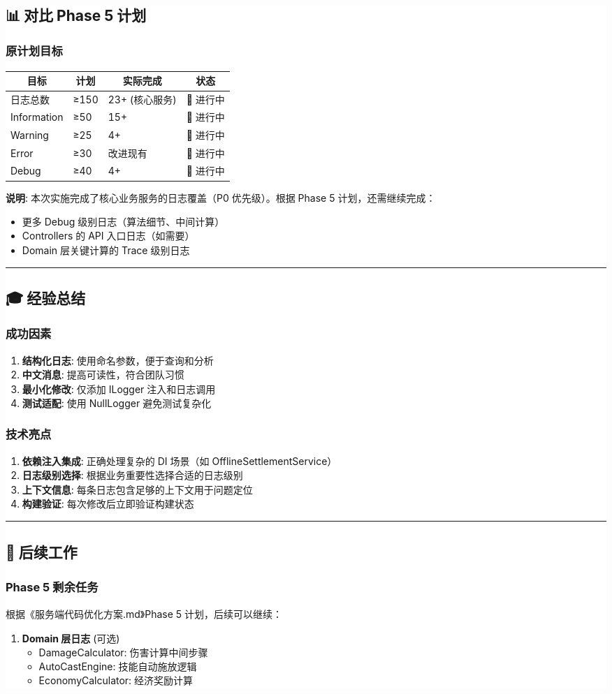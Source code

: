 ## 📊 对比 Phase 5 计划

### 原计划目标

| 目标 | 计划 | 实际完成 | 状态 |
|------|------|----------|------|
| 日志总数 | ≥150 | 23+ (核心服务) | 🔄 进行中 |
| Information | ≥50 | 15+ | 🔄 进行中 |
| Warning | ≥25 | 4+ | 🔄 进行中 |
| Error | ≥30 | 改进现有 | 🔄 进行中 |
| Debug | ≥40 | 4+ | 🔄 进行中 |

**说明**: 本次实施完成了核心业务服务的日志覆盖（P0 优先级）。根据 Phase 5 计划，还需继续完成：
- 更多 Debug 级别日志（算法细节、中间计算）
- Controllers 的 API 入口日志（如需要）
- Domain 层关键计算的 Trace 级别日志

---

## 🎓 经验总结

### 成功因素

1. **结构化日志**: 使用命名参数，便于查询和分析
2. **中文消息**: 提高可读性，符合团队习惯
3. **最小化修改**: 仅添加 ILogger 注入和日志调用
4. **测试适配**: 使用 NullLogger 避免测试复杂化

### 技术亮点

1. **依赖注入集成**: 正确处理复杂的 DI 场景（如 OfflineSettlementService）
2. **日志级别选择**: 根据业务重要性选择合适的日志级别
3. **上下文信息**: 每条日志包含足够的上下文用于问题定位
4. **构建验证**: 每次修改后立即验证构建状态

---

## 📝 后续工作

### Phase 5 剩余任务

根据《服务端代码优化方案.md》Phase 5 计划，后续可以继续：

1. **Domain 层日志** (可选)
   - DamageCalculator: 伤害计算中间步骤
   - AutoCastEngine: 技能自动施放逻辑
   - EconomyCalculator: 经济奖励计算
